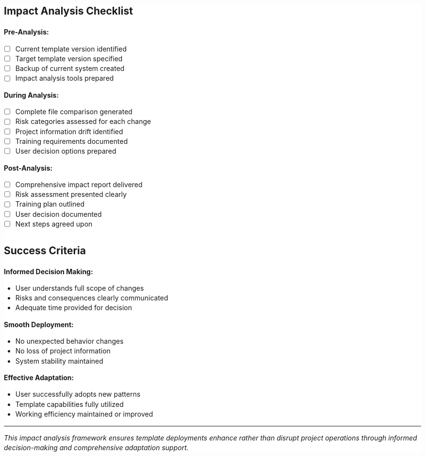 ## Impact Analysis Checklist

**Pre-Analysis:**
- [ ] Current template version identified
- [ ] Target template version specified
- [ ] Backup of current system created
- [ ] Impact analysis tools prepared

**During Analysis:**
- [ ] Complete file comparison generated
- [ ] Risk categories assessed for each change
- [ ] Project information drift identified
- [ ] Training requirements documented
- [ ] User decision options prepared

**Post-Analysis:**
- [ ] Comprehensive impact report delivered
- [ ] Risk assessment presented clearly
- [ ] Training plan outlined
- [ ] User decision documented
- [ ] Next steps agreed upon

## Success Criteria

**Informed Decision Making:**
- User understands full scope of changes
- Risks and consequences clearly communicated
- Adequate time provided for decision

**Smooth Deployment:**
- No unexpected behavior changes
- No loss of project information
- System stability maintained

**Effective Adaptation:**
- User successfully adopts new patterns
- Template capabilities fully utilized
- Working efficiency maintained or improved

---

*This impact analysis framework ensures template deployments enhance rather than disrupt project operations through informed decision-making and comprehensive adaptation support.*